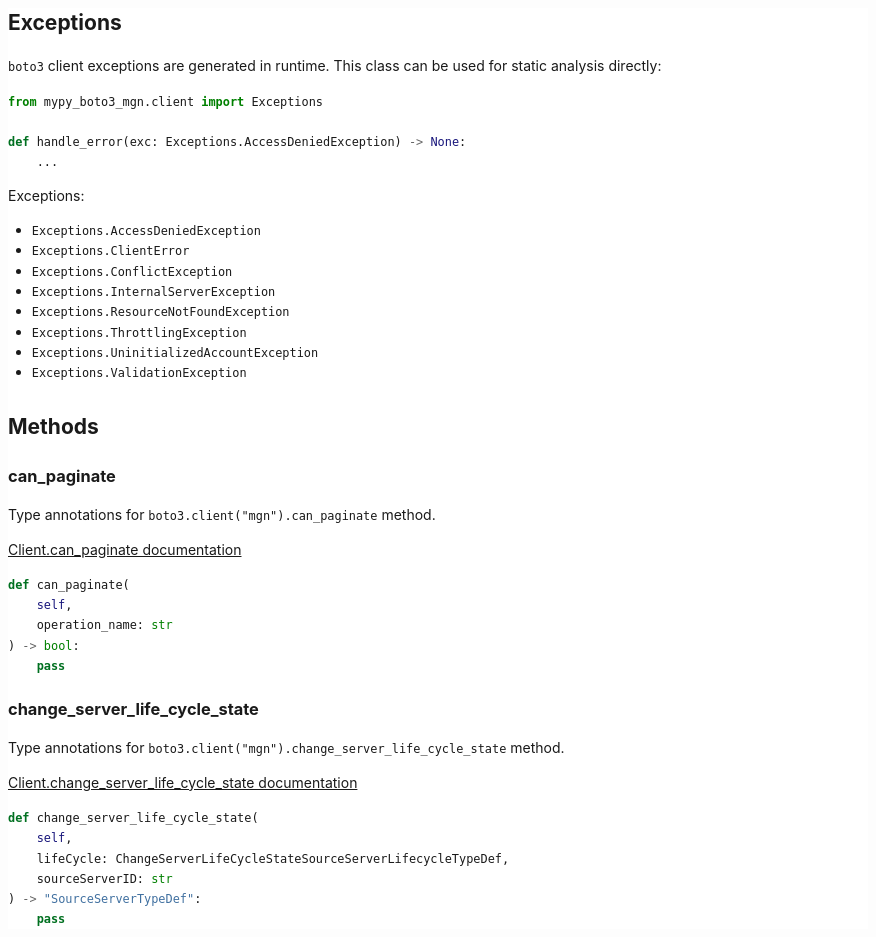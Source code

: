 ## Exceptions


`boto3` client exceptions are generated in runtime. This class can be used for static analysis directly:

```python
from mypy_boto3_mgn.client import Exceptions

def handle_error(exc: Exceptions.AccessDeniedException) -> None:
    ...
```


Exceptions:

- `Exceptions.AccessDeniedException`
- `Exceptions.ClientError`
- `Exceptions.ConflictException`
- `Exceptions.InternalServerException`
- `Exceptions.ResourceNotFoundException`
- `Exceptions.ThrottlingException`
- `Exceptions.UninitializedAccountException`
- `Exceptions.ValidationException`


## Methods


### can_paginate

Type annotations for `boto3.client("mgn").can_paginate` method.

[Client.can_paginate documentation](https://boto3.amazonaws.com/v1/documentation/api/latest/reference/services/mgn.html#mgn.Client.can_paginate)

```python
def can_paginate(
    self,
    operation_name: str
) -> bool:
    pass
```

### change_server_life_cycle_state

Type annotations for `boto3.client("mgn").change_server_life_cycle_state` method.

[Client.change_server_life_cycle_state documentation](https://boto3.amazonaws.com/v1/documentation/api/latest/reference/services/mgn.html#mgn.Client.change_server_life_cycle_state)

```python
def change_server_life_cycle_state(
    self,
    lifeCycle: ChangeServerLifeCycleStateSourceServerLifecycleTypeDef,
    sourceServerID: str
) -> "SourceServerTypeDef":
    pass
```
